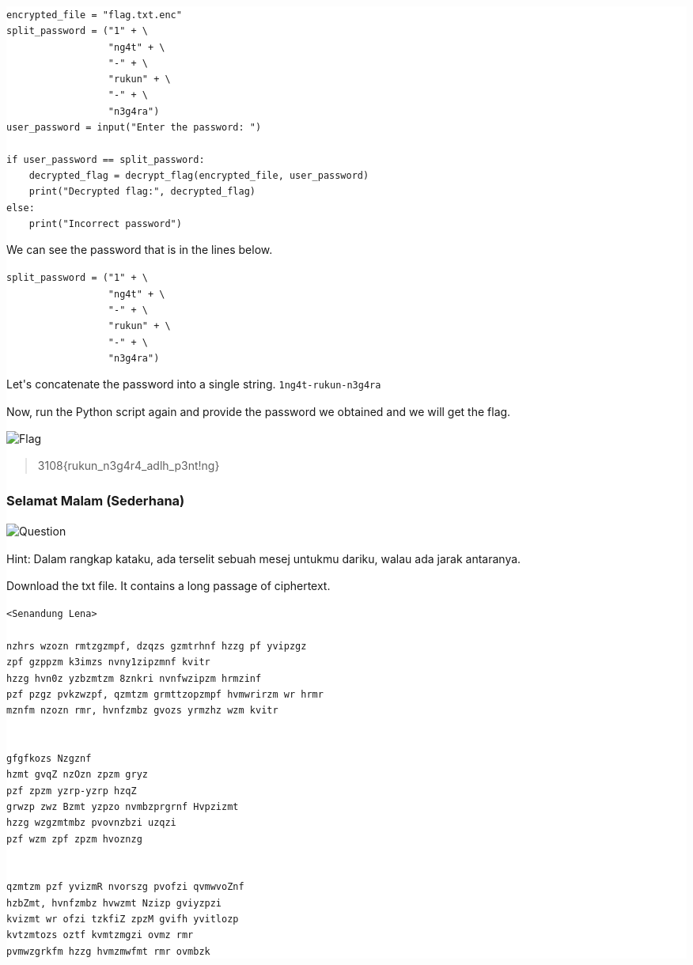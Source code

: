 ```
encrypted_file = "flag.txt.enc"
split_password = ("1" + \
                  "ng4t" + \
                  "-" + \
                  "rukun" + \
                  "-" + \
                  "n3g4ra")
user_password = input("Enter the password: ")

if user_password == split_password:
    decrypted_flag = decrypt_flag(encrypted_file, user_password)
    print("Decrypted flag:", decrypted_flag)
else:
    print("Incorrect password")
```

We can see the password that is in the lines below.
```
split_password = ("1" + \
                  "ng4t" + \
                  "-" + \
                  "rukun" + \
                  "-" + \
                  "n3g4ra")
```

Let's concatenate the password into a single string.
`1ng4t-rukun-n3g4ra`

Now, run the Python script again and provide the password we obtained and we will get the flag.

![Flag](https://github.com/ivanloh1216/CTF-Writeup/assets/58873811/c16f25c2-254c-4425-9a83-98fab64ce537)

> 3108{rukun_n3g4r4_adlh_p3nt!ng}

### Selamat Malam (Sederhana)
![Question](https://github.com/ivanloh1216/CTF-Writeup/assets/58873811/b3517502-4144-4fa7-bbdd-525b1919a92c)

Hint: Dalam rangkap kataku, ada terselit sebuah mesej untukmu dariku, walau ada jarak antaranya.

Download the txt file. It contains a long passage of ciphertext.

```
<Senandung Lena>

nzhrs wzozn rmtzgzmpf, dzqzs gzmtrhnf hzzg pf yvipzgz
zpf gzppzm k3imzs nvny1zipzmnf kvitr
hzzg hvn0z yzbzmtzm 8znkri nvnfwzipzm hrmzinf
pzf pzgz pvkzwzpf, qzmtzm grmttzopzmpf hvmwrirzm wr hrmr
mznfm nzozn rmr, hvnfzmbz gvozs yrmzhz wzm kvitr


gfgfkozs Nzgznf
hzmt gvqZ nzOzn zpzm gryz
pzf zpzm yzrp-yzrp hzqZ
grwzp zwz Bzmt yzpzo nvmbzprgrnf Hvpzizmt
hzzg wzgzmtmbz pvovnzbzi uzqzi
pzf wzm zpf zpzm hvoznzg


qzmtzm pzf yvizmR nvorszg pvofzi qvmwvoZnf
hzbZmt, hvnfzmbz hvwzmt Nzizp gviyzpzi
kvizmt wr ofzi tzkfiZ zpzM gvifh yvitlozp
kvtzmtozs oztf kvmtzmgzi ovmz rmr
pvmwzgrkfm hzzg hvmzmwfmt rmr ovmbzk

```